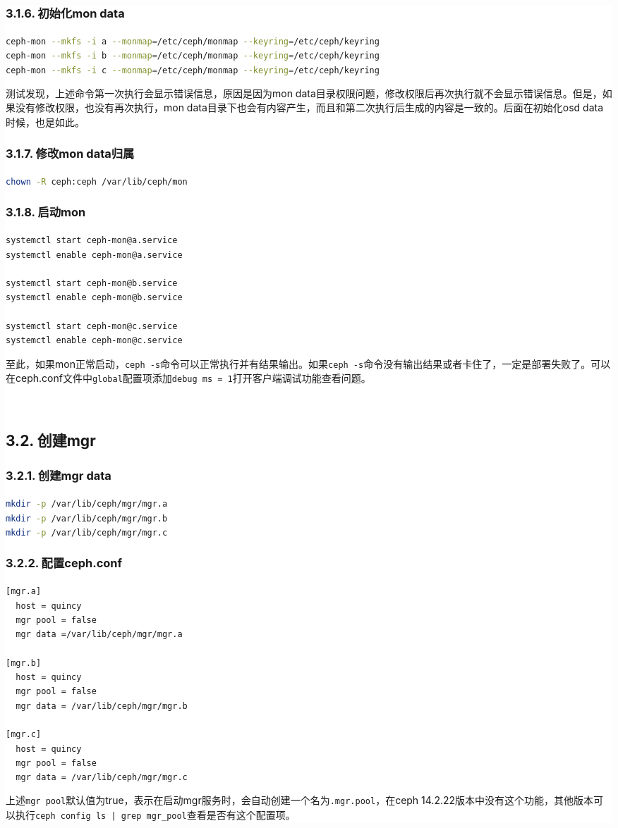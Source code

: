 ### 3.1.6. 初始化mon data
```bash
ceph-mon --mkfs -i a --monmap=/etc/ceph/monmap --keyring=/etc/ceph/keyring
ceph-mon --mkfs -i b --monmap=/etc/ceph/monmap --keyring=/etc/ceph/keyring
ceph-mon --mkfs -i c --monmap=/etc/ceph/monmap --keyring=/etc/ceph/keyring
```
测试发现，上述命令第一次执行会显示错误信息，原因是因为mon data目录权限问题，修改权限后再次执行就不会显示错误信息。但是，如果没有修改权限，也没有再次执行，mon data目录下也会有内容产生，而且和第二次执行后生成的内容是一致的。后面在初始化osd data时候，也是如此。

### 3.1.7. 修改mon data归属
```bash
chown -R ceph:ceph /var/lib/ceph/mon
```

### 3.1.8. 启动mon
```bash
systemctl start ceph-mon@a.service
systemctl enable ceph-mon@a.service

systemctl start ceph-mon@b.service
systemctl enable ceph-mon@b.service

systemctl start ceph-mon@c.service
systemctl enable ceph-mon@c.service
```
至此，如果mon正常启动，`ceph -s`命令可以正常执行并有结果输出。如果`ceph -s`命令没有输出结果或者卡住了，一定是部署失败了。可以在ceph.conf文件中`global`配置项添加`debug ms = 1`打开客户端调试功能查看问题。

&nbsp;
## 3.2. 创建mgr
### 3.2.1. 创建mgr data
```bash
mkdir -p /var/lib/ceph/mgr/mgr.a
mkdir -p /var/lib/ceph/mgr/mgr.b
mkdir -p /var/lib/ceph/mgr/mgr.c
```

### 3.2.2. 配置ceph.conf
```bash
[mgr.a]
  host = quincy
  mgr pool = false
  mgr data =/var/lib/ceph/mgr/mgr.a

[mgr.b]
  host = quincy
  mgr pool = false
  mgr data = /var/lib/ceph/mgr/mgr.b

[mgr.c]
  host = quincy
  mgr pool = false
  mgr data = /var/lib/ceph/mgr/mgr.c
```
上述`mgr pool`默认值为true，表示在启动mgr服务时，会自动创建一个名为`.mgr.pool`，在ceph 14.2.22版本中没有这个功能，其他版本可以执行`ceph config ls | grep mgr_pool`查看是否有这个配置项。
